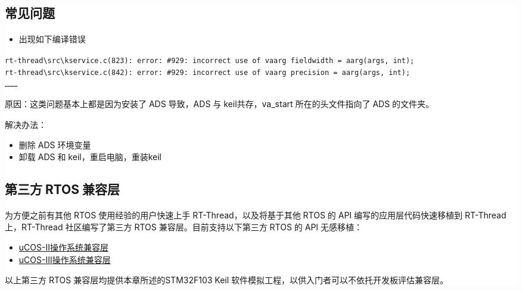 ## 常见问题

* 出现如下编译错误

```
rt-thread\src\kservice.c(823): error: #929: incorrect use of vaarg fieldwidth = aarg(args, int);
rt-thread\src\kservice.c(842): error: #929: incorrect use of vaarg precision = aarg(args, int);
………
```

原因：这类问题基本上都是因为安装了 ADS 导致，ADS 与 keil共存，va_start 所在的头文件指向了 ADS 的文件夹。

解决办法：

* 删除 ADS 环境变量
* 卸载 ADS 和 keil，重启电脑，重装keil

## 第三方 RTOS 兼容层

为方便之前有其他 RTOS 使用经验的用户快速上手 RT-Thread，以及将基于其他 RTOS 的 API 编写的应用层代码快速移植到 RT-Thread 上，RT-Thread 社区编写了第三方 RTOS 兼容层。目前支持以下第三方 RTOS 的 API 无感移植：

- [uCOS-II操作系统兼容层](https://github.com/mysterywolf/RT-Thread-wrapper-of-uCOS-II)
- [uCOS-III操作系统兼容层](https://github.com/mysterywolf/RT-Thread-wrapper-of-uCOS-III)

以上第三方 RTOS 兼容层均提供本章所述的STM32F103 Keil 软件模拟工程，以供入门者可以不依托开发板评估兼容层。
